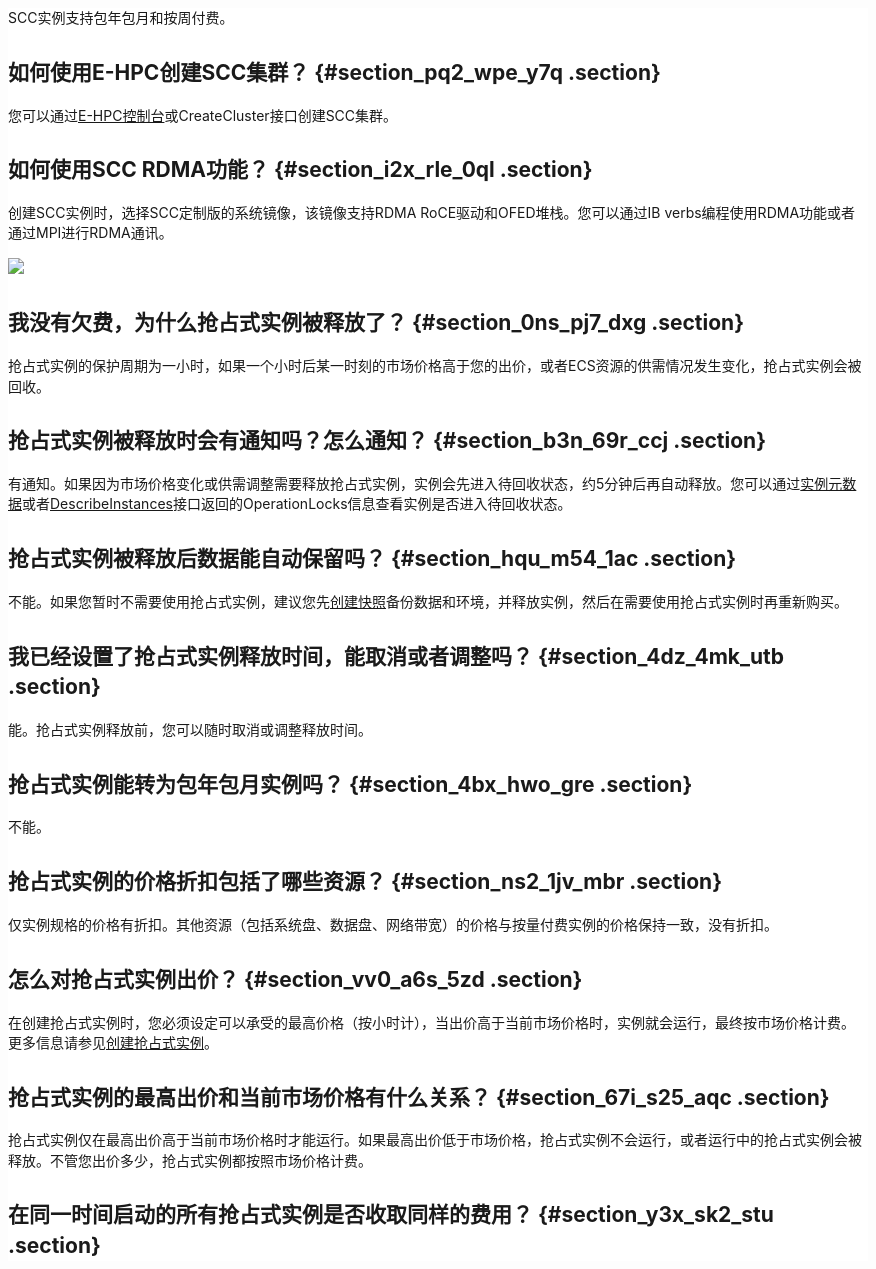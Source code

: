 SCC实例支持包年包月和按周付费。

## 如何使用E-HPC创建SCC集群？ {#section_pq2_wpe_y7q .section}

您可以通过[E-HPC控制台](https://ehpc.console.aliyun.com)或CreateCluster接口创建SCC集群。

## 如何使用SCC RDMA功能？ {#section_i2x_rle_0ql .section}

创建SCC实例时，选择SCC定制版的系统镜像，该镜像支持RDMA RoCE驱动和OFED堆栈。您可以通过IB verbs编程使用RDMA功能或者通过MPI进行RDMA通讯。

![](http://static-aliyun-doc.oss-cn-hangzhou.aliyuncs.com/assets/img/130429/156470703350536_zh-CN.png)

## 我没有欠费，为什么抢占式实例被释放了？ {#section_0ns_pj7_dxg .section}

抢占式实例的保护周期为一小时，如果一个小时后某一时刻的市场价格高于您的出价，或者ECS资源的供需情况发生变化，抢占式实例会被回收。

## 抢占式实例被释放时会有通知吗？怎么通知？ {#section_b3n_69r_ccj .section}

有通知。如果因为市场价格变化或供需调整需要释放抢占式实例，实例会先进入待回收状态，约5分钟后再自动释放。您可以通过[实例元数据](intl.zh-CN/实例/管理实例/使用实例元数据/什么是实例元数据.md#)或者[DescribeInstances](../intl.zh-CN/API参考/实例/DescribeInstances.md#)接口返回的OperationLocks信息查看实例是否进入待回收状态。

## 抢占式实例被释放后数据能自动保留吗？ {#section_hqu_m54_1ac .section}

不能。如果您暂时不需要使用抢占式实例，建议您先[创建快照](../intl.zh-CN/快照/使用快照/创建快照.md#)备份数据和环境，并释放实例，然后在需要使用抢占式实例时再重新购买。

## 我已经设置了抢占式实例释放时间，能取消或者调整吗？ {#section_4dz_4mk_utb .section}

能。抢占式实例释放前，您可以随时取消或调整释放时间。

## 抢占式实例能转为包年包月实例吗？ {#section_4bx_hwo_gre .section}

不能。

## 抢占式实例的价格折扣包括了哪些资源？ {#section_ns2_1jv_mbr .section}

仅实例规格的价格有折扣。其他资源（包括系统盘、数据盘、网络带宽）的价格与按量付费实例的价格保持一致，没有折扣。

## 怎么对抢占式实例出价？ {#section_vv0_a6s_5zd .section}

在创建抢占式实例时，您必须设定可以承受的最高价格（按小时计），当出价高于当前市场价格时，实例就会运行，最终按市场价格计费。更多信息请参见[创建抢占式实例](intl.zh-CN/实例/选择实例购买方式/抢占式实例/创建抢占式实例.md#)。

## 抢占式实例的最高出价和当前市场价格有什么关系？ {#section_67i_s25_aqc .section}

抢占式实例仅在最高出价高于当前市场价格时才能运行。如果最高出价低于市场价格，抢占式实例不会运行，或者运行中的抢占式实例会被释放。不管您出价多少，抢占式实例都按照市场价格计费。

## 在同一时间启动的所有抢占式实例是否收取同样的费用？ {#section_y3x_sk2_stu .section}
